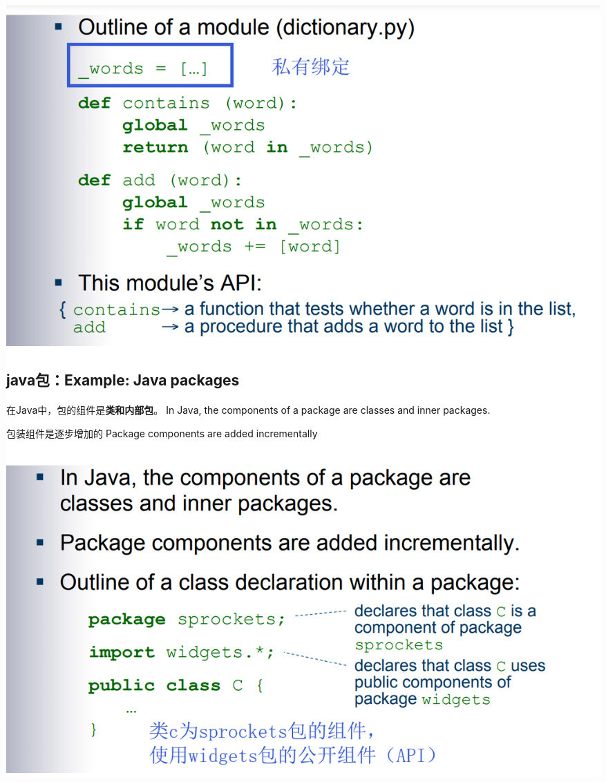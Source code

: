 ![](/static/2021-05-09-00-45-52.png)

## java包：Example: Java packages

在Java中，包的组件是**类和内部包**。 In Java, the components of a package are classes and inner packages.

包装组件是逐步增加的 Package components are added incrementally

![](/static/2021-05-09-00-49-00.png)
